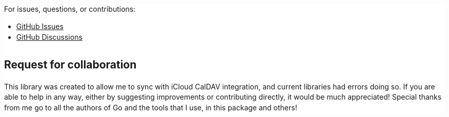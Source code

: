 For issues, questions, or contributions:

- [GitHub Issues](https://github.com/kevmarchant/go-icloud-caldav/issues)
- [GitHub Discussions](https://github.com/kevmarchant/go-icloud-caldav/discussions)

## Request for collaboration

This library was created to allow me to sync with iCloud CalDAV integration, and current libraries had errors doing so.  If you are able to help in any way, either by suggesting improvements or contributing directly, it would be much appreciated!  Special thanks from me go to all the authors of Go and the tools that I use, in this package and others!
